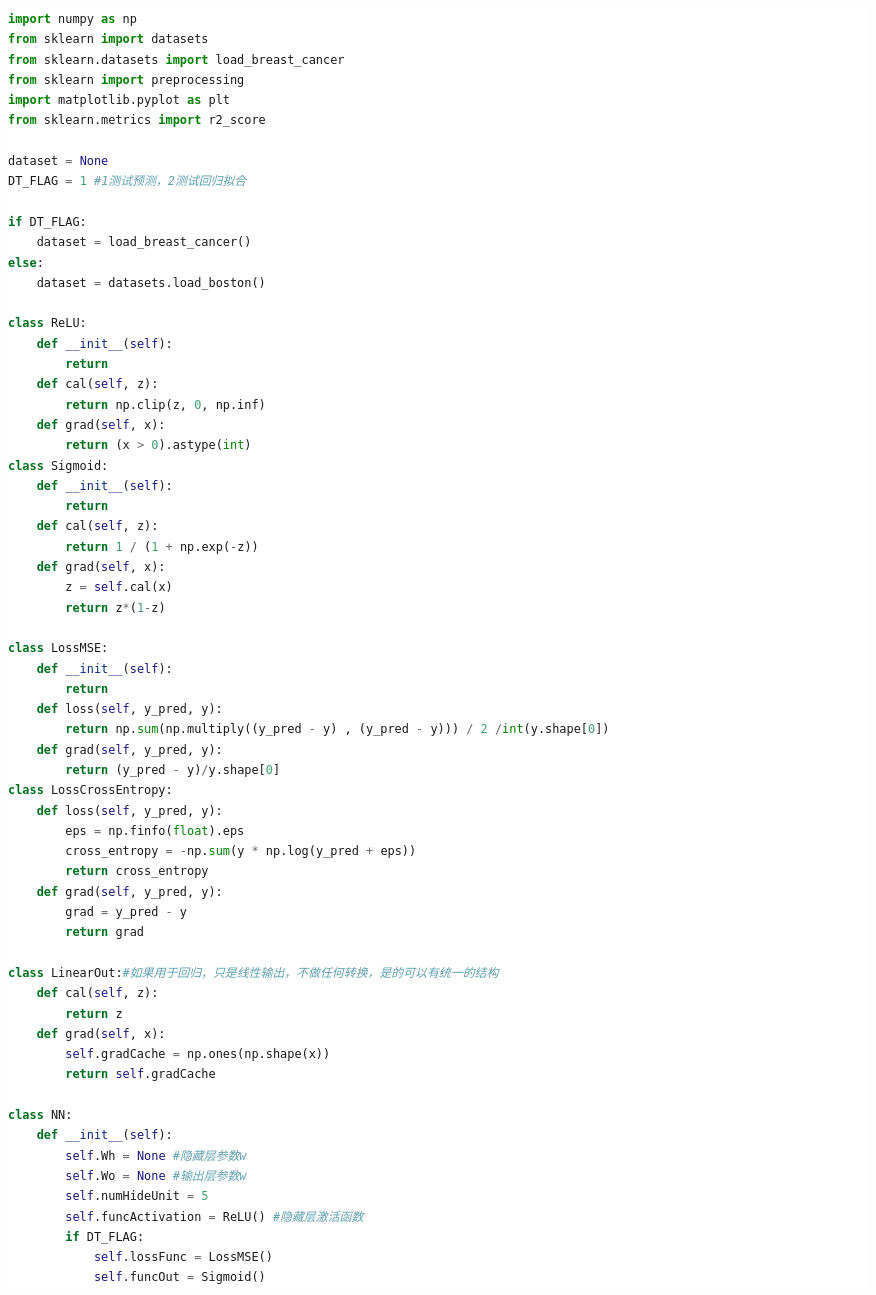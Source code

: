 ```python
import numpy as np 
from sklearn import datasets
from sklearn.datasets import load_breast_cancer
from sklearn import preprocessing
import matplotlib.pyplot as plt
from sklearn.metrics import r2_score

dataset = None
DT_FLAG = 1 #1测试预测，2测试回归拟合

if DT_FLAG:
    dataset = load_breast_cancer()
else:
    dataset = datasets.load_boston()

class ReLU:
    def __init__(self):
        return
    def cal(self, z):
        return np.clip(z, 0, np.inf)
    def grad(self, x):
        return (x > 0).astype(int)
class Sigmoid:
    def __init__(self):
        return
    def cal(self, z):
        return 1 / (1 + np.exp(-z))
    def grad(self, x):
        z = self.cal(x)
        return z*(1-z)

class LossMSE:
    def __init__(self):
        return
    def loss(self, y_pred, y):
        return np.sum(np.multiply((y_pred - y) , (y_pred - y))) / 2 /int(y.shape[0]) 
    def grad(self, y_pred, y):
        return (y_pred - y)/y.shape[0]
class LossCrossEntropy:
    def loss(self, y_pred, y):
        eps = np.finfo(float).eps
        cross_entropy = -np.sum(y * np.log(y_pred + eps))
        return cross_entropy
    def grad(self, y_pred, y):
        grad = y_pred - y
        return grad

class LinearOut:#如果用于回归，只是线性输出，不做任何转换，是的可以有统一的结构
    def cal(self, z):
        return z
    def grad(self, x):
        self.gradCache = np.ones(np.shape(x))
        return self.gradCache

class NN:
    def __init__(self):
        self.Wh = None #隐藏层参数w
        self.Wo = None #输出层参数w
        self.numHideUnit = 5
        self.funcActivation = ReLU() #隐藏层激活函数
        if DT_FLAG:
            self.lossFunc = LossMSE()
            self.funcOut = Sigmoid()
```